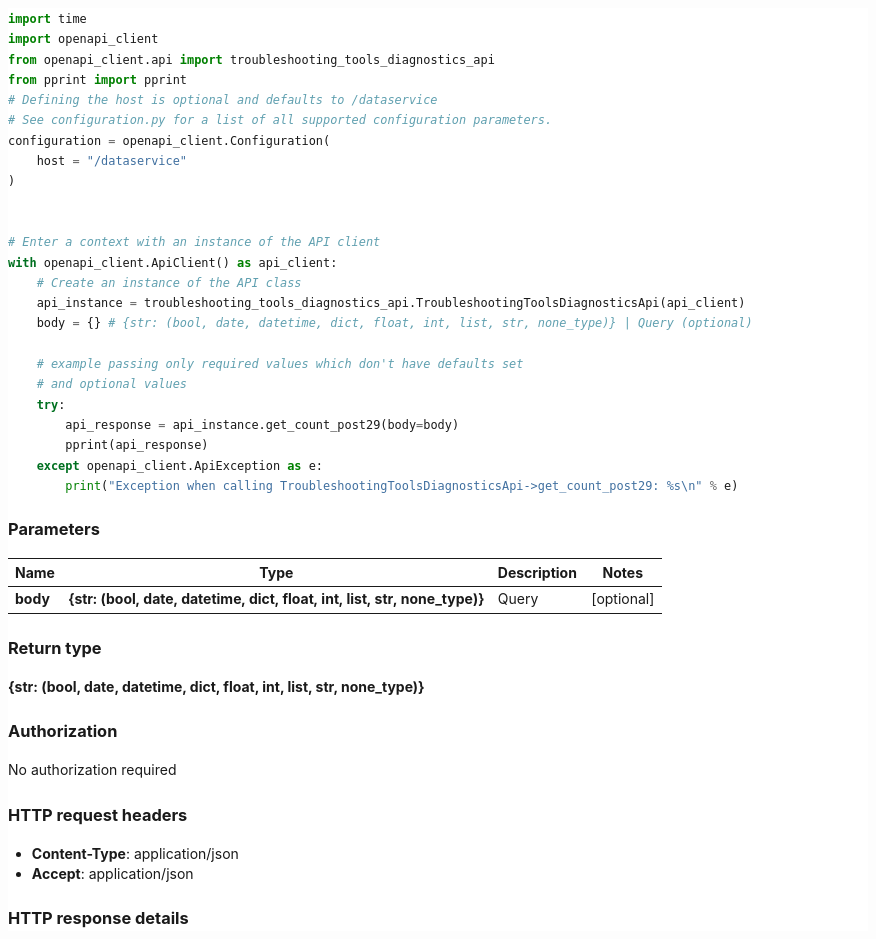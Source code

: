 
```python
import time
import openapi_client
from openapi_client.api import troubleshooting_tools_diagnostics_api
from pprint import pprint
# Defining the host is optional and defaults to /dataservice
# See configuration.py for a list of all supported configuration parameters.
configuration = openapi_client.Configuration(
    host = "/dataservice"
)


# Enter a context with an instance of the API client
with openapi_client.ApiClient() as api_client:
    # Create an instance of the API class
    api_instance = troubleshooting_tools_diagnostics_api.TroubleshootingToolsDiagnosticsApi(api_client)
    body = {} # {str: (bool, date, datetime, dict, float, int, list, str, none_type)} | Query (optional)

    # example passing only required values which don't have defaults set
    # and optional values
    try:
        api_response = api_instance.get_count_post29(body=body)
        pprint(api_response)
    except openapi_client.ApiException as e:
        print("Exception when calling TroubleshootingToolsDiagnosticsApi->get_count_post29: %s\n" % e)
```


### Parameters

Name | Type | Description  | Notes
------------- | ------------- | ------------- | -------------
 **body** | **{str: (bool, date, datetime, dict, float, int, list, str, none_type)}**| Query | [optional]

### Return type

**{str: (bool, date, datetime, dict, float, int, list, str, none_type)}**

### Authorization

No authorization required

### HTTP request headers

 - **Content-Type**: application/json
 - **Accept**: application/json


### HTTP response details
